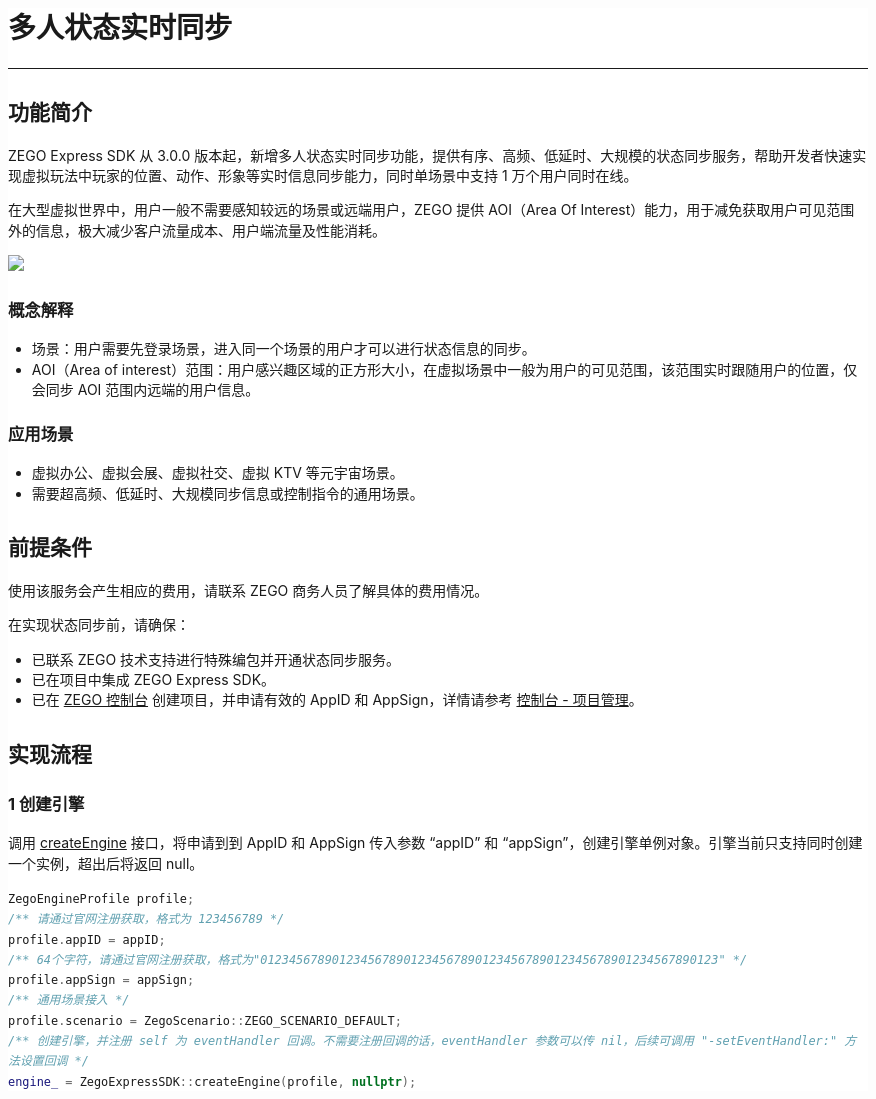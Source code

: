 # 多人状态实时同步

- - -

## 功能简介


ZEGO Express SDK 从 3.0.0 版本起，新增多人状态实时同步功能，提供有序、高频、低延时、大规模的状态同步服务，帮助开发者快速实现虚拟玩法中玩家的位置、动作、形象等实时信息同步能力，同时单场景中支持 1 万个用户同时在线。

在大型虚拟世界中，用户一般不需要感知较远的场景或远端用户，ZEGO 提供 AOI（Area Of Interest）能力，用于减免获取用户可见范围外的信息，极大减少客户流量成本、用户端流量及性能消耗。

<Frame width="512" height="auto" caption="">
  <img src="https://doc-media.zego.im/sdk-doc/Pics/Express/state_sync_aoi.jpg" />
</Frame>

### 概念解释

- 场景：用户需要先登录场景，进入同一个场景的用户才可以进行状态信息的同步。
- AOI（Area of interest）范围：用户感兴趣区域的正方形大小，在虚拟场景中一般为用户的可见范围，该范围实时跟随用户的位置，仅会同步 AOI 范围内远端的用户信息。


### 应用场景

- 虚拟办公、虚拟会展、虚拟社交、虚拟 KTV 等元宇宙场景。
- 需要超高频、低延时、大规模同步信息或控制指令的通用场景。

## 前提条件

<Warning title="注意">


使用该服务会产生相应的费用，请联系 ZEGO 商务人员了解具体的费用情况。
</Warning>

在实现状态同步前，请确保：
- 已联系 ZEGO 技术支持进行特殊编包并开通状态同步服务。
- 已在项目中集成 ZEGO Express SDK。
- 已在 [ZEGO 控制台](https://console.zego.im) 创建项目，并申请有效的 AppID 和 AppSign，详情请参考 [控制台 - 项目管理](/console-old/project-management)。

## 实现流程

### 1 创建引擎

调用 [createEngine](https://doc-zh.zego.im/article/api?doc=Express_Audio_SDK_API~cpp_ue~class~ZegoExpressSDK#create-engine) 接口，将申请到到 AppID 和 AppSign 传入参数 “appID” 和 “appSign”，创建引擎单例对象。引擎当前只支持同时创建一个实例，超出后将返回 null。

```cpp
ZegoEngineProfile profile;
/** 请通过官网注册获取，格式为 123456789 */
profile.appID = appID;
/** 64个字符，请通过官网注册获取，格式为"0123456789012345678901234567890123456789012345678901234567890123" */
profile.appSign = appSign;
/** 通用场景接入 */
profile.scenario = ZegoScenario::ZEGO_SCENARIO_DEFAULT;
/** 创建引擎，并注册 self 为 eventHandler 回调。不需要注册回调的话，eventHandler 参数可以传 nil，后续可调用 "-setEventHandler:" 方法设置回调 */
engine_ = ZegoExpressSDK::createEngine(profile, nullptr);
```
